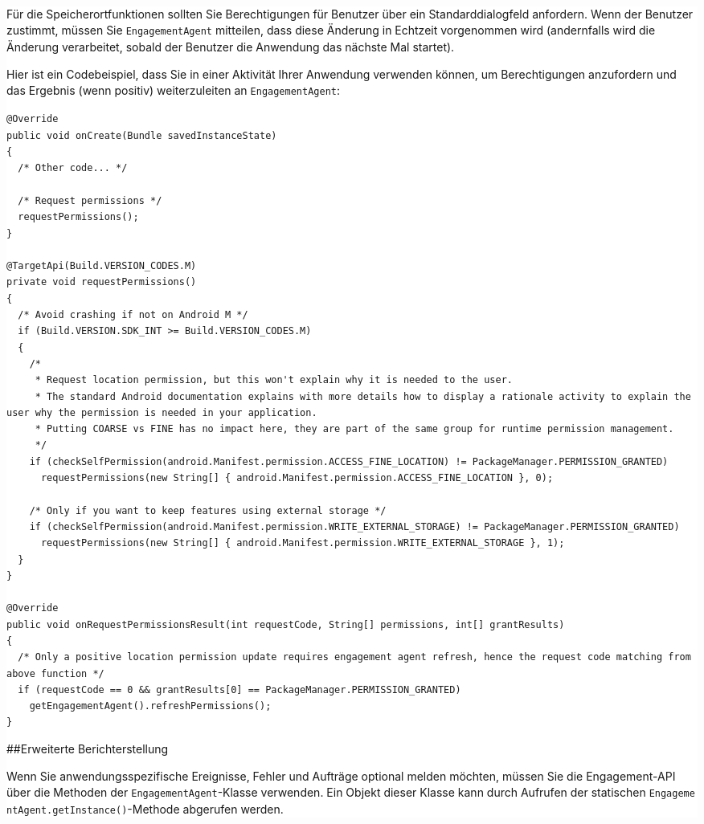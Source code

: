 Für die Speicherortfunktionen sollten Sie Berechtigungen für Benutzer über ein Standarddialogfeld anfordern. Wenn der Benutzer zustimmt, müssen Sie ``EngagementAgent`` mitteilen, dass diese Änderung in Echtzeit vorgenommen wird (andernfalls wird die Änderung verarbeitet, sobald der Benutzer die Anwendung das nächste Mal startet).

Hier ist ein Codebeispiel, dass Sie in einer Aktivität Ihrer Anwendung verwenden können, um Berechtigungen anzufordern und das Ergebnis (wenn positiv) weiterzuleiten an ``EngagementAgent``:

    @Override
    public void onCreate(Bundle savedInstanceState)
    {
      /* Other code... */
    
      /* Request permissions */
      requestPermissions();
    }

    @TargetApi(Build.VERSION_CODES.M)
    private void requestPermissions()
    {
      /* Avoid crashing if not on Android M */
      if (Build.VERSION.SDK_INT >= Build.VERSION_CODES.M)
      {
        /*
         * Request location permission, but this won't explain why it is needed to the user.
         * The standard Android documentation explains with more details how to display a rationale activity to explain the user why the permission is needed in your application.
         * Putting COARSE vs FINE has no impact here, they are part of the same group for runtime permission management.
         */
        if (checkSelfPermission(android.Manifest.permission.ACCESS_FINE_LOCATION) != PackageManager.PERMISSION_GRANTED)
          requestPermissions(new String[] { android.Manifest.permission.ACCESS_FINE_LOCATION }, 0);
    
        /* Only if you want to keep features using external storage */
        if (checkSelfPermission(android.Manifest.permission.WRITE_EXTERNAL_STORAGE) != PackageManager.PERMISSION_GRANTED)
          requestPermissions(new String[] { android.Manifest.permission.WRITE_EXTERNAL_STORAGE }, 1);
      }
    }

    @Override
    public void onRequestPermissionsResult(int requestCode, String[] permissions, int[] grantResults)
    {
      /* Only a positive location permission update requires engagement agent refresh, hence the request code matching from above function */
      if (requestCode == 0 && grantResults[0] == PackageManager.PERMISSION_GRANTED)
        getEngagementAgent().refreshPermissions();
    }

##Erweiterte Berichterstellung

Wenn Sie anwendungsspezifische Ereignisse, Fehler und Aufträge optional melden möchten, müssen Sie die Engagement-API über die Methoden der `EngagementAgent`-Klasse verwenden. Ein Objekt dieser Klasse kann durch Aufrufen der statischen `EngagementAgent.getInstance()`-Methode abgerufen werden.


[Device API]: http://go.microsoft.com/?linkid=9876094